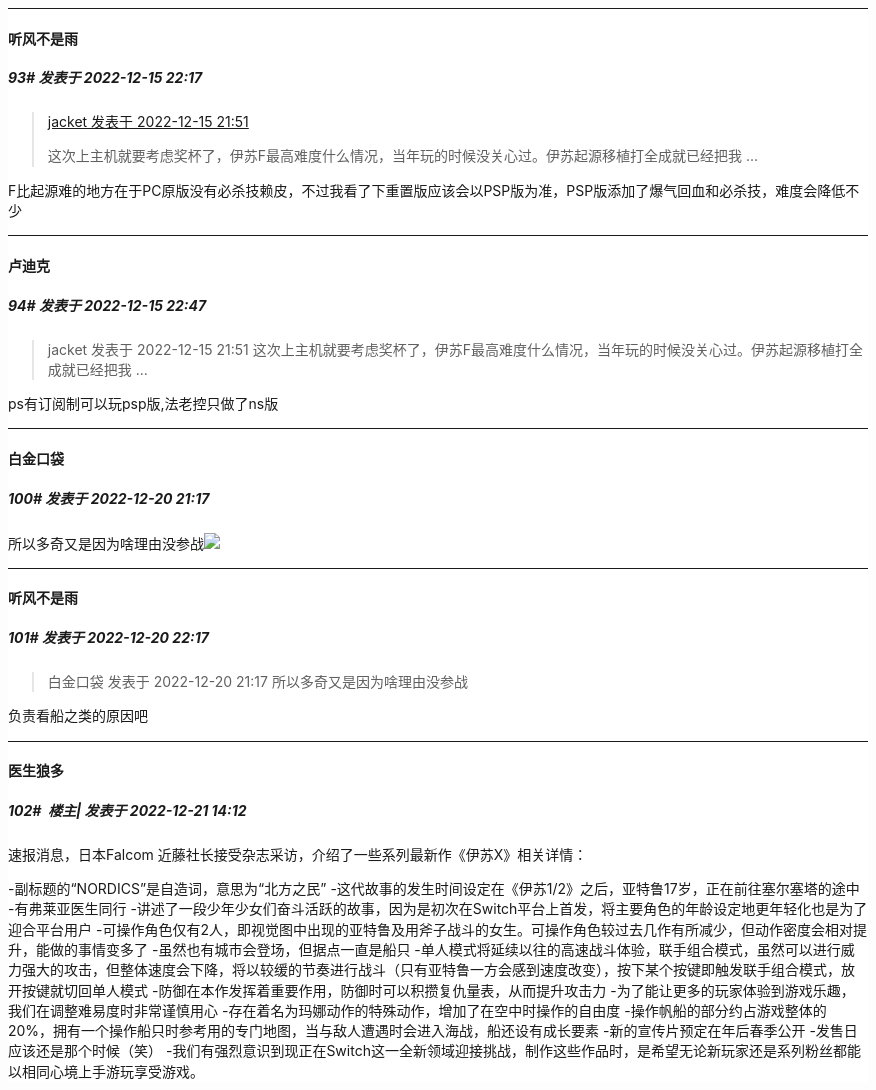 

*****

####  听风不是雨  
##### 93#       发表于 2022-12-15 22:17

<blockquote><a href="httphttps://bbs.saraba1st.com/2b/forum.php?mod=redirect&amp;goto=findpost&amp;pid=58957684&amp;ptid=2110033" target="_blank">jacket 发表于 2022-12-15 21:51</a>

这次上主机就要考虑奖杯了，伊苏F最高难度什么情况，当年玩的时候没关心过。伊苏起源移植打全成就已经把我 ...</blockquote>
F比起源难的地方在于PC原版没有必杀技赖皮，不过我看了下重置版应该会以PSP版为准，PSP版添加了爆气回血和必杀技，难度会降低不少



*****

####  卢迪克  
##### 94#       发表于 2022-12-15 22:47

<blockquote>jacket 发表于 2022-12-15 21:51
这次上主机就要考虑奖杯了，伊苏F最高难度什么情况，当年玩的时候没关心过。伊苏起源移植打全成就已经把我 ...</blockquote>
ps有订阅制可以玩psp版,法老控只做了ns版

*****

####  白金口袋  
##### 100#       发表于 2022-12-20 21:17

所以多奇又是因为啥理由没参战<img src="https://static.saraba1st.com/image/smiley/face2017/067.png" referrerpolicy="no-referrer">



*****

####  听风不是雨  
##### 101#       发表于 2022-12-20 22:17

<blockquote>白金口袋 发表于 2022-12-20 21:17
所以多奇又是因为啥理由没参战</blockquote>
负责看船之类的原因吧



*****

####  医生狼多  
##### 102#         楼主| 发表于 2022-12-21 14:12

速报消息，日本Falcom 近藤社长接受杂志采访，介绍了一些系列最新作《伊苏X》相关详情：

-副标题的“NORDICS”是自造词，意思为“北方之民”
-这代故事的发生时间设定在《伊苏1/2》之后，亚特鲁17岁，正在前往塞尔塞塔的途中
-有弗莱亚医生同行
-讲述了一段少年少女们奋斗活跃的故事，因为是初次在Switch平台上首发，将主要角色的年龄设定地更年轻化也是为了迎合平台用户
-可操作角色仅有2人，即视觉图中出现的亚特鲁及用斧子战斗的女生。可操作角色较过去几作有所减少，但动作密度会相对提升，能做的事情变多了
-虽然也有城市会登场，但据点一直是船只
-单人模式将延续以往的高速战斗体验，联手组合模式，虽然可以进行威力强大的攻击，但整体速度会下降，将以较缓的节奏进行战斗（只有亚特鲁一方会感到速度改变），按下某个按键即触发联手组合模式，放开按键就切回单人模式
-防御在本作发挥着重要作用，防御时可以积攒复仇量表，从而提升攻击力
-为了能让更多的玩家体验到游戏乐趣，我们在调整难易度时非常谨慎用心
-存在着名为玛娜动作的特殊动作，增加了在空中时操作的自由度
-操作帆船的部分约占游戏整体的20%，拥有一个操作船只时参考用的专门地图，当与敌人遭遇时会进入海战，船还设有成长要素
-新的宣传片预定在年后春季公开
-发售日应该还是那个时候（笑）
-我们有强烈意识到现正在Switch这一全新领域迎接挑战，制作这些作品时，是希望无论新玩家还是系列粉丝都能以相同心境上手游玩享受游戏。
